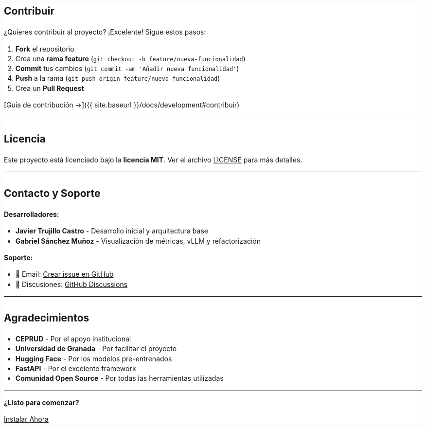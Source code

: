 
## Contribuir

¿Quieres contribuir al proyecto? ¡Excelente! Sigue estos pasos:

1. **Fork** el repositorio
2. Crea una **rama feature** (`git checkout -b feature/nueva-funcionalidad`)
3. **Commit** tus cambios (`git commit -am 'Añadir nueva funcionalidad'`)
4. **Push** a la rama (`git push origin feature/nueva-funcionalidad`)
5. Crea un **Pull Request**

[Guía de contribución →]({{ site.baseurl }}/docs/development#contribuir)

---

## Licencia

Este proyecto está licenciado bajo la **licencia MIT**. Ver el archivo [LICENSE](https://github.com/GabrielFranciscoSM/Chatbot_IA_Ceprud/blob/main/LICENSE) para más detalles.

---

## Contacto y Soporte

**Desarrolladores:**
- **Javier Trujillo Castro** - Desarrollo inicial y arquitectura base
- **Gabriel Sánchez Muñoz** - Visualización de métricas, vLLM y refactorización

**Soporte:**
- 📧 Email: [Crear issue en GitHub](https://github.com/GabrielFranciscoSM/Chatbot_IA_Ceprud/issues)
- 💬 Discusiones: [GitHub Discussions](https://github.com/GabrielFranciscoSM/Chatbot_IA_Ceprud/discussions)

---

## Agradecimientos

- **CEPRUD** - Por el apoyo institucional
- **Universidad de Granada** - Por facilitar el proyecto
- **Hugging Face** - Por los modelos pre-entrenados
- **FastAPI** - Por el excelente framework
- **Comunidad Open Source** - Por todas las herramientas utilizadas

---

<div class="text-center mt-8">
  <p class="fs-5">
    <strong>¿Listo para comenzar?</strong>
  </p>
  <a href="{{ site.baseurl }}/docs/installation" class="btn btn-primary btn-lg">Instalar Ahora</a>
</div>
